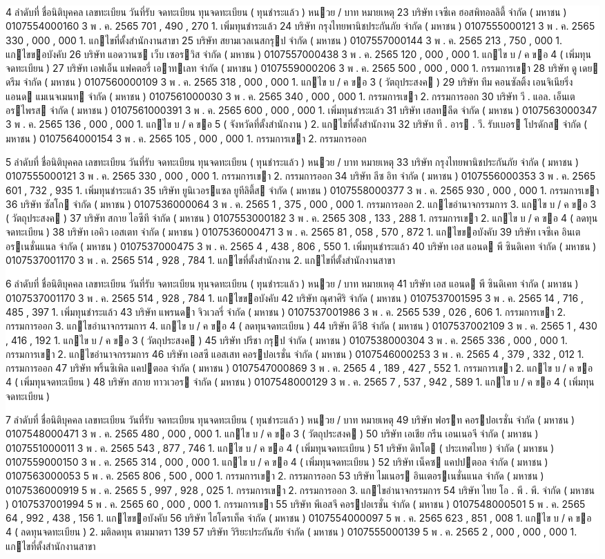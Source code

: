 4 ลําดับที่ ชื่อนิติบุคคล เลขทะเบียน วันที่รับ จดทะเบียน ทุนจดทะเบียน ( ทุนชําระแล้ว ) หนวย / บาท หมายเหตุ 23 บริษัท เจซีเค ฮอสพิทอลลิตี้ จํากัด ( มหาชน ) 0107554000160 3 พ . ค. 2565 701 , 490 , 270 1. เพิ่มทุนชําระแล้ว 24 บริษัท กรุงไทยพานิชประกันภัย จํากัด ( มหาชน ) 0107555000121 3 พ . ค. 2565 330 , 000 , 000 1. แกไขที่ตั้งสํานักงานสาขา 25 บริษัท สยามเวลเนสกรุป จํากัด ( มหาชน ) 0107557000144 3 พ . ค. 2565 213 , 750 , 000 1. แกไขขอบังคับ 26 บริษัท แอดวานซ เว็บ เซอรวิส จํากัด ( มหาชน ) 0107557000438 3 พ . ค. 2565 120 , 000 , 000 1. แกไข บ / ค ขอ 4 ( เพิ่มทุนจดทะเบียน ) 27 บริษัท เอฟเอ็น แฟคตอรี่ เอาทเลท จํากัด ( มหาชน ) 0107559000206 3 พ . ค. 2565 500 , 000 , 000 1. กรรมการเขา 28 บริษัท ดู เดย ดรีม จํากัด ( มหาชน ) 0107560000109 3 พ . ค. 2565 318 , 000 , 000 1. แกไข บ / ค ขอ 3 ( วัตถุประสงค ) 29 บริษัท ทีม คอนซัลติ้ง เอนจิเนียริ่ง แอนด แมเนจเมนท จํากัด ( มหาชน ) 0107561000030 3 พ . ค. 2565 340 , 000 , 000 1. กรรมการเขา 2. กรรมการออก 30 บริษัท วี . แอล. เอ็นเตอรไพรส จํากัด ( มหาชน ) 0107561000391 3 พ . ค. 2565 600 , 000 , 000 1. เพิ่มทุนชําระแล้ว 31 บริษัท เฮลทลีด จํากัด ( มหาชน ) 0107563000347 3 พ . ค. 2565 136 , 000 , 000 1. แกไข บ / ค ขอ 5 ( จังหวัดที่ตั้งสํานักงาน ) 2. แกไขที่ตั้งสํานักงาน 32 บริษัท ที . อาร . วี. รับเบอร โปรดักส จํากัด ( มหาชน ) 0107564000154 3 พ . ค. 2565 105 , 000 , 000 1. กรรมการเขา 2. กรรมการออก

5 ลําดับที่ ชื่อนิติบุคคล เลขทะเบียน วันที่รับ จดทะเบียน ทุนจดทะเบียน ( ทุนชําระแล้ว ) หนวย / บาท หมายเหตุ 33 บริษัท กรุงไทยพานิชประกันภัย จํากัด ( มหาชน ) 0107555000121 3 พ . ค. 2565 330 , 000 , 000 1. กรรมการเขา 2. กรรมการออก 34 บริษัท ลีซ อิท จํากัด ( มหาชน ) 0107556000353 3 พ . ค. 2565 601 , 732 , 935 1. เพิ่มทุนชําระแล้ว 35 บริษัท ยูนิเวอรแซล ยูทีลิตี้ส จํากัด ( มหาชน ) 0107558000377 3 พ . ค. 2565 930 , 000 , 000 1. กรรมการเขา 36 บริษัท ซัสโก จํากัด ( มหาชน ) 0107536000064 3 พ . ค. 2565 1 , 375 , 000 , 000 1. กรรมการออก 2. แกไขอํานาจกรรมการ 3. แกไข บ / ค ขอ 3 ( วัตถุประสงค ) 37 บริษัท สกาย ไอซีที จํากัด ( มหาชน ) 0107553000182 3 พ . ค. 2565 308 , 133 , 288 1. กรรมการเขา 2. แกไข บ / ค ขอ 4 ( ลดทุนจดทะเบียน ) 38 บริษัท เอคิว เอสเตท จํากัด ( มหาชน ) 0107536000471 3 พ . ค. 2565 81 , 058 , 570 , 872 1. แกไขขอบังคับ 39 บริษัท เจซีเค อินเตอรเนชั่นแนล จํากัด ( มหาชน ) 0107537000475 3 พ . ค. 2565 4 , 438 , 806 , 550 1. เพิ่มทุนชําระแล้ว 40 บริษัท เอส แอนด พี ซินดิเคท จํากัด ( มหาชน ) 0107537001170 3 พ . ค. 2565 514 , 928 , 784 1. แกไขที่ตั้งสํานักงาน 2. แกไขที่ตั้งสํานักงานสาขา

6 ลําดับที่ ชื่อนิติบุคคล เลขทะเบียน วันที่รับ จดทะเบียน ทุนจดทะเบียน ( ทุนชําระแล้ว ) หนวย / บาท หมายเหตุ 41 บริษัท เอส แอนด พี ซินดิเคท จํากัด ( มหาชน ) 0107537001170 3 พ . ค. 2565 514 , 928 , 784 1. แกไขขอบังคับ 42 บริษัท ณุศาศิริ จํากัด ( มหาชน ) 0107537001595 3 พ . ค. 2565 14 , 716 , 485 , 397 1. เพิ่มทุนชําระแล้ว 43 บริษัท แพรนดา จิวเวลรี่ จํากัด ( มหาชน ) 0107537001986 3 พ . ค. 2565 539 , 026 , 606 1. กรรมการเขา 2. กรรมการออก 3. แกไขอํานาจกรรมการ 4. แกไข บ / ค ขอ 4 ( ลดทุนจดทะเบียน ) 44 บริษัท ดีวี8 จํากัด ( มหาชน ) 0107537002109 3 พ . ค. 2565 1 , 430 , 416 , 192 1. แกไข บ / ค ขอ 3 ( วัตถุประสงค ) 45 บริษัท ปรีชา กรุป จํากัด ( มหาชน ) 0107538000304 3 พ . ค. 2565 336 , 000 , 000 1. กรรมการเขา 2. แกไขอํานาจกรรมการ 46 บริษัท เอสซี แอสเสท คอรปอเรชั่น จํากัด ( มหาชน ) 0107546000253 3 พ . ค. 2565 4 , 379 , 332 , 012 1. กรรมการออก 47 บริษัท พริ้นซิเพิล แคปตอล จํากัด ( มหาชน ) 0107547000869 3 พ . ค. 2565 4 , 189 , 427 , 552 1. กรรมการเขา 2. แกไข บ / ค ขอ 4 ( เพิ่มทุนจดทะเบียน ) 48 บริษัท สกาย ทาวเวอร จํากัด ( มหาชน ) 0107548000129 3 พ . ค. 2565 7 , 537 , 942 , 589 1. แกไข บ / ค ขอ 4 ( เพิ่มทุนจดทะเบียน )

7 ลําดับที่ ชื่อนิติบุคคล เลขทะเบียน วันที่รับ จดทะเบียน ทุนจดทะเบียน ( ทุนชําระแล้ว ) หนวย / บาท หมายเหตุ 49 บริษัท ฟอรท คอรปอเรชั่น จํากัด ( มหาชน ) 0107548000471 3 พ . ค. 2565 480 , 000 , 000 1. แกไข บ / ค ขอ 3 ( วัตถุประสงค ) 50 บริษัท เอเชีย กรีน เอนเนอจี จํากัด ( มหาชน ) 0107551000011 3 พ . ค. 2565 543 , 877 , 746 1. แกไข บ / ค ขอ 4 ( เพิ่มทุนจดทะเบียน ) 51 บริษัท ดิทโต ( ประเทศไทย ) จํากัด ( มหาชน ) 0107559000150 3 พ . ค. 2565 314 , 000 , 000 1. แกไข บ / ค ขอ 4 ( เพิ่มทุนจดทะเบียน ) 52 บริษัท เน็คซ แคปปตอล จํากัด ( มหาชน ) 0107563000053 5 พ . ค. 2565 806 , 500 , 000 1. กรรมการเขา 2. กรรมการออก 53 บริษัท ไมเนอร อินเตอรเนชั่นแนล จํากัด ( มหาชน ) 0107536000919 5 พ . ค. 2565 5 , 997 , 928 , 025 1. กรรมการเขา 2. กรรมการออก 3. แกไขอํานาจกรรมการ 54 บริษัท ไทย โอ . พี . พี. จํากัด ( มหาชน ) 0107537001994 5 พ . ค. 2565 60 , 000 , 000 1. กรรมการเขา 55 บริษัท พีเอสจี คอรปอเรชั่น จํากัด ( มหาชน ) 0107548000501 5 พ . ค. 2565 64 , 992 , 438 , 156 1. แกไขขอบังคับ 56 บริษัท ไฮโดรเท็ค จํากัด ( มหาชน ) 0107554000097 5 พ . ค. 2565 623 , 851 , 008 1. แกไข บ / ค ขอ 4 ( ลดทุนจดทะเบียน ) 2. มติลดทุน ตามมาตรา 139 57 บริษัท วิริยะประกันภัย จํากัด ( มหาชน ) 0107555000139 5 พ . ค. 2565 2 , 000 , 000 , 000 1. แกไขที่ตั้งสํานักงานสาขา
